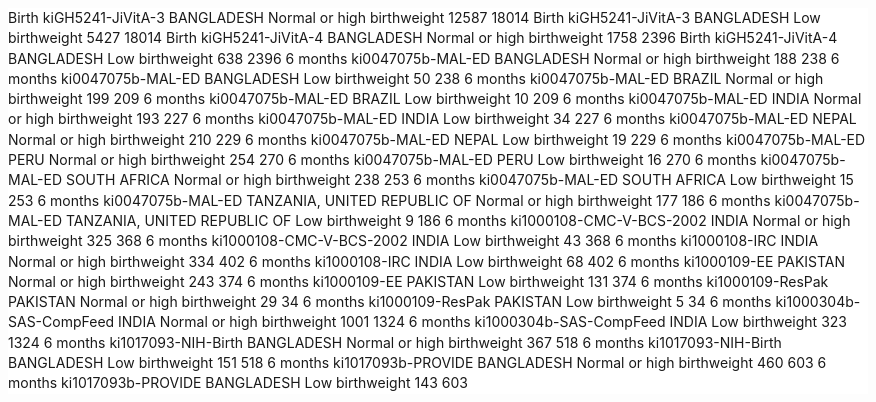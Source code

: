 Birth       kiGH5241-JiVitA-3          BANGLADESH                     Normal or high birthweight     12587   18014
Birth       kiGH5241-JiVitA-3          BANGLADESH                     Low birthweight                 5427   18014
Birth       kiGH5241-JiVitA-4          BANGLADESH                     Normal or high birthweight      1758    2396
Birth       kiGH5241-JiVitA-4          BANGLADESH                     Low birthweight                  638    2396
6 months    ki0047075b-MAL-ED          BANGLADESH                     Normal or high birthweight       188     238
6 months    ki0047075b-MAL-ED          BANGLADESH                     Low birthweight                   50     238
6 months    ki0047075b-MAL-ED          BRAZIL                         Normal or high birthweight       199     209
6 months    ki0047075b-MAL-ED          BRAZIL                         Low birthweight                   10     209
6 months    ki0047075b-MAL-ED          INDIA                          Normal or high birthweight       193     227
6 months    ki0047075b-MAL-ED          INDIA                          Low birthweight                   34     227
6 months    ki0047075b-MAL-ED          NEPAL                          Normal or high birthweight       210     229
6 months    ki0047075b-MAL-ED          NEPAL                          Low birthweight                   19     229
6 months    ki0047075b-MAL-ED          PERU                           Normal or high birthweight       254     270
6 months    ki0047075b-MAL-ED          PERU                           Low birthweight                   16     270
6 months    ki0047075b-MAL-ED          SOUTH AFRICA                   Normal or high birthweight       238     253
6 months    ki0047075b-MAL-ED          SOUTH AFRICA                   Low birthweight                   15     253
6 months    ki0047075b-MAL-ED          TANZANIA, UNITED REPUBLIC OF   Normal or high birthweight       177     186
6 months    ki0047075b-MAL-ED          TANZANIA, UNITED REPUBLIC OF   Low birthweight                    9     186
6 months    ki1000108-CMC-V-BCS-2002   INDIA                          Normal or high birthweight       325     368
6 months    ki1000108-CMC-V-BCS-2002   INDIA                          Low birthweight                   43     368
6 months    ki1000108-IRC              INDIA                          Normal or high birthweight       334     402
6 months    ki1000108-IRC              INDIA                          Low birthweight                   68     402
6 months    ki1000109-EE               PAKISTAN                       Normal or high birthweight       243     374
6 months    ki1000109-EE               PAKISTAN                       Low birthweight                  131     374
6 months    ki1000109-ResPak           PAKISTAN                       Normal or high birthweight        29      34
6 months    ki1000109-ResPak           PAKISTAN                       Low birthweight                    5      34
6 months    ki1000304b-SAS-CompFeed    INDIA                          Normal or high birthweight      1001    1324
6 months    ki1000304b-SAS-CompFeed    INDIA                          Low birthweight                  323    1324
6 months    ki1017093-NIH-Birth        BANGLADESH                     Normal or high birthweight       367     518
6 months    ki1017093-NIH-Birth        BANGLADESH                     Low birthweight                  151     518
6 months    ki1017093b-PROVIDE         BANGLADESH                     Normal or high birthweight       460     603
6 months    ki1017093b-PROVIDE         BANGLADESH                     Low birthweight                  143     603